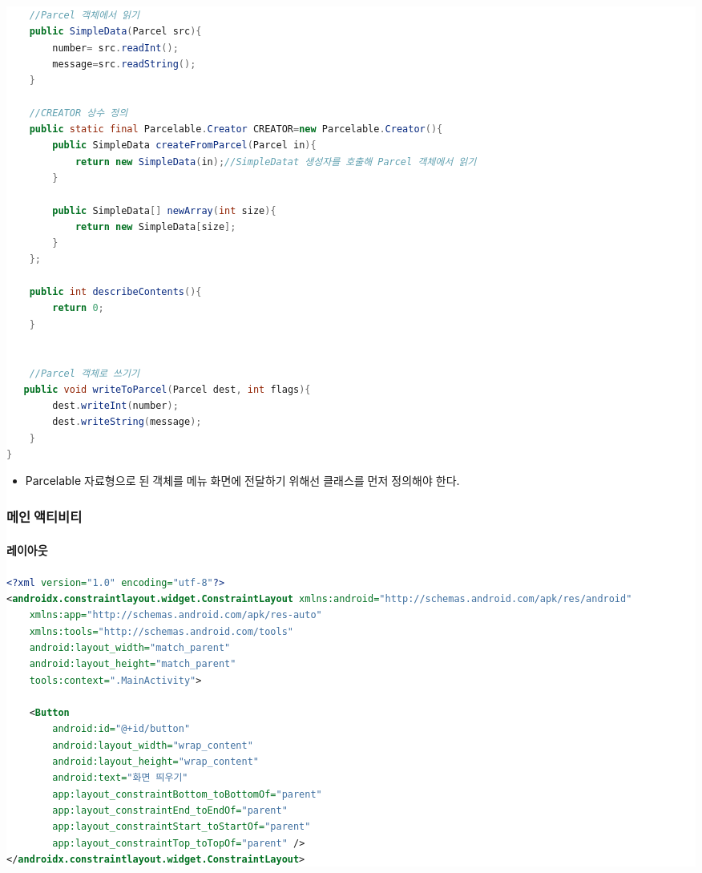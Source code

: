 ```java
    //Parcel 객체에서 읽기
    public SimpleData(Parcel src){
        number= src.readInt();
        message=src.readString();
    }

    //CREATOR 상수 정의
    public static final Parcelable.Creator CREATOR=new Parcelable.Creator(){
        public SimpleData createFromParcel(Parcel in){
            return new SimpleData(in);//SimpleDatat 생성자를 호출해 Parcel 객체에서 읽기
        }

        public SimpleData[] newArray(int size){
            return new SimpleData[size];
        }
    };

    public int describeContents(){
        return 0;
    }


    //Parcel 객체로 쓰기기
   public void writeToParcel(Parcel dest, int flags){
        dest.writeInt(number);
        dest.writeString(message);
    }
}
```

* Parcelable 자료형으로 된 객체를 메뉴 화면에 전달하기 위해선 클래스를 먼저 정의해야 한다.

### 메인 액티비티

#### 레이아웃

```xml
<?xml version="1.0" encoding="utf-8"?>
<androidx.constraintlayout.widget.ConstraintLayout xmlns:android="http://schemas.android.com/apk/res/android"
    xmlns:app="http://schemas.android.com/apk/res-auto"
    xmlns:tools="http://schemas.android.com/tools"
    android:layout_width="match_parent"
    android:layout_height="match_parent"
    tools:context=".MainActivity">

    <Button
        android:id="@+id/button"
        android:layout_width="wrap_content"
        android:layout_height="wrap_content"
        android:text="화면 띄우기"
        app:layout_constraintBottom_toBottomOf="parent"
        app:layout_constraintEnd_toEndOf="parent"
        app:layout_constraintStart_toStartOf="parent"
        app:layout_constraintTop_toTopOf="parent" />
</androidx.constraintlayout.widget.ConstraintLayout>
```
